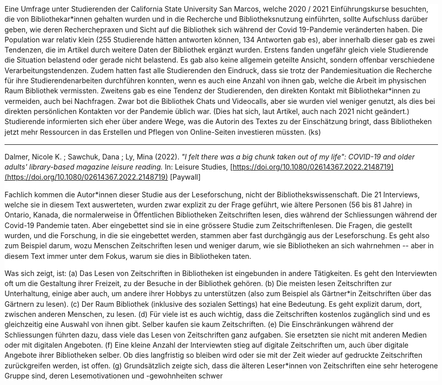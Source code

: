 Eine Umfrage unter Studierenden der California State University San
Marcos, welche 2020 / 2021 Einführungskurse besuchten, die von
Bibliothekar\*innen gehalten wurden und in die Recherche und
Bibliotheksnutzung einführten, sollte Aufschluss darüber geben, wie
deren Recherchepraxen und Sicht auf die Bibliothek sich während der
Covid 19-Pandemie veränderten haben. Die Population war relativ klein
(255 Studierende hätten antworten können, 134 Antworten gab es), aber
innerhalb dieser gab es zwei Tendenzen, die im Artikel durch weitere
Daten der Bibliothek ergänzt wurden. Erstens fanden ungefähr gleich
viele Studierende die Situation belastend oder gerade nicht belastend.
Es gab also keine allgemein geteilte Ansicht, sondern offenbar
verschiedene Verarbeitungstendenzen. Zudem hatten fast alle Studierenden
den Eindruck, dass sie trotz der Pandemiesituation die Recherche für
ihre Studierendenarbeiten durchführen konnten, wenn es auch eine Anzahl
von ihnen gab, welche die Arbeit im physischen Raum Bibliothek
vermissten. Zweitens gab es eine Tendenz der Studierenden, den direkten
Kontakt mit Bibliothekar\*innen zu vermeiden, auch bei Nachfragen. Zwar
bot die Bibliothek Chats und Videocalls, aber sie wurden viel weniger
genutzt, als dies bei direkten persönlichen Kontakten vor der Pandemie
üblich war. (Dies hat sich, laut Artikel, auch nach 2021 nicht
geändert.) Studierende informierten sich eher über andere Wege, was die
Autorin des Textes zu der Einschätzung bringt, dass Bibliotheken jetzt
mehr Ressourcen in das Erstellen und Pflegen von Online-Seiten
investieren müssten. (ks)

---

Dalmer, Nicole K. ; Sawchuk, Dana ; Ly, Mina (2022). *"I felt there was
a big chunk taken out of my life": COVID-19 and older adults'
library-based magazine leisure reading.* In: Leisure Studies,
[https://doi.org/10.1080/02614367.2022.2148719](https://doi.org/10.1080/02614367.2022.2148719)
\[Paywall\]

Fachlich kommen die Autor\*innen dieser Studie aus der Leseforschung,
nicht der Bibliothekswissenschaft. Die 21 Interviews, welche sie in
diesem Text auswerteten, wurden zwar explizit zu der Frage geführt, wie
ältere Personen (56 bis 81 Jahre) in Ontario, Kanada, die normalerweise
in Öffentlichen Bibliotheken Zeitschriften lesen, dies während der
Schliessungen während der Covid-19 Pandemie taten. Aber eingebettet sind
sie in eine grössere Studie zum Zeitschriftenlesen. Die Fragen, die
gestellt wurden, und die Forschung, in die sie eingebettet werden,
stammen aber fast durchgängig aus der Leseforschung. Es geht also zum
Beispiel darum, wozu Menschen Zeitschriften lesen und weniger darum, wie
sie Bibliotheken an sich wahrnehmen -- aber in diesem Text immer unter
dem Fokus, warum sie dies in Bibliotheken taten.

Was sich zeigt, ist: (a) Das Lesen von Zeitschriften in Bibliotheken ist
eingebunden in andere Tätigkeiten. Es geht den Interviewten oft um die
Gestaltung ihrer Freizeit, zu der Besuche in der Bibliothek gehören. (b)
Die meisten lesen Zeitschriften zur Unterhaltung, einige aber auch, um
andere ihrer Hobbys zu unterstützen (also zum Beispiel als Gärtner\*in
Zeitschriften über das Gärtnern zu lesen). (c) Der Raum Bibliothek
(inklusive des sozialen Settings) hat eine Bedeutung. Es geht explizit
darum, dort, zwischen anderen Menschen, zu lesen. (d) Für viele ist es
auch wichtig, dass die Zeitschriften kostenlos zugänglich sind und es
gleichzeitig eine Auswahl von ihnen gibt. Selber kaufen sie kaum
Zeitschriften. (e) Die Einschränkungen während der Schliessungen führten
dazu, dass viele das Lesen von Zeitschriften ganz aufgaben. Sie
ersetzten sie nicht mit anderen Medien oder mit digitalen Angeboten. (f)
Eine kleine Anzahl der Interviewten stieg auf digitale Zeitschriften um,
auch über digitale Angebote ihrer Bibliotheken selber. Ob dies
langfristig so bleiben wird oder sie mit der Zeit wieder auf gedruckte
Zeitschriften zurückgreifen werden, ist offen. (g) Grundsätzlich zeigte
sich, dass die älteren Leser\*innen von Zeitschriften eine sehr
heterogene Gruppe sind, deren Lesemotivationen und -gewohnheiten schwer
